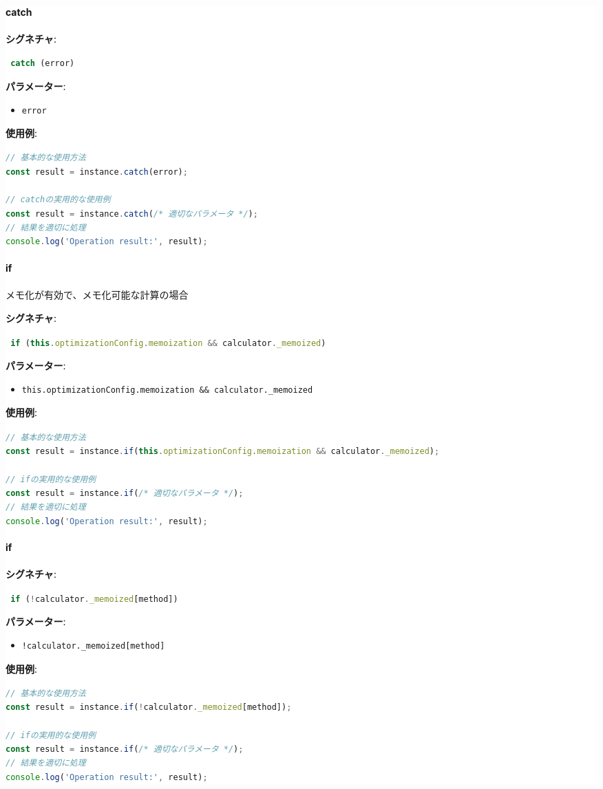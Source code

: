 #### catch

**シグネチャ**:
```javascript
 catch (error)
```

**パラメーター**:
- `error`

**使用例**:
```javascript
// 基本的な使用方法
const result = instance.catch(error);

// catchの実用的な使用例
const result = instance.catch(/* 適切なパラメータ */);
// 結果を適切に処理
console.log('Operation result:', result);
```

#### if

メモ化が有効で、メモ化可能な計算の場合

**シグネチャ**:
```javascript
 if (this.optimizationConfig.memoization && calculator._memoized)
```

**パラメーター**:
- `this.optimizationConfig.memoization && calculator._memoized`

**使用例**:
```javascript
// 基本的な使用方法
const result = instance.if(this.optimizationConfig.memoization && calculator._memoized);

// ifの実用的な使用例
const result = instance.if(/* 適切なパラメータ */);
// 結果を適切に処理
console.log('Operation result:', result);
```

#### if

**シグネチャ**:
```javascript
 if (!calculator._memoized[method])
```

**パラメーター**:
- `!calculator._memoized[method]`

**使用例**:
```javascript
// 基本的な使用方法
const result = instance.if(!calculator._memoized[method]);

// ifの実用的な使用例
const result = instance.if(/* 適切なパラメータ */);
// 結果を適切に処理
console.log('Operation result:', result);
```

